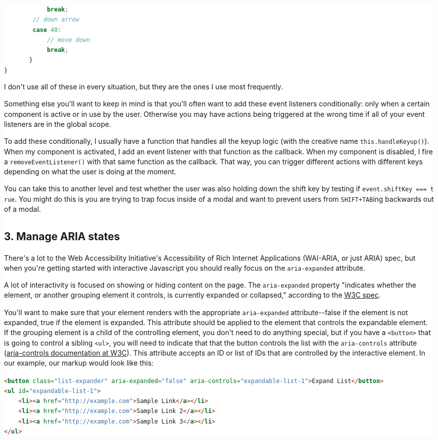 ```js
            break;
        // down arrow
        case 40:
            // move down
            break;
       }
}
```

I don't use all of these in every situation, but they are the ones I use most frequently.

Something else you'll want to keep in mind is that you'll often want to add these event listeners conditionally: only when a certain component is active or in use by the user. Otherwise you may have actions being triggered at the wrong time if all of your event listeners are in the global scope.

To add these conditionally, I usually have a function that handles all the keyup logic (with the creative name `this.handleKeyup()`). When my component is activated, I add an event listener with that function as the callback. When my component is disabled, I fire a `removeEventListener()` with that same function as the callback. That way, you can trigger different actions with different keys depending on what the user is doing at the moment.

You can take this to another level and test whether the user was also holding down the shift key by testing if `event.shiftKey === true`. You might do this is you are trying to trap focus inside of a modal and want to prevent users from `SHIFT+TAB`ing backwards out of a modal.

## 3. Manage ARIA states

There's a lot to the Web Accessibility Initiative's Accessibility of Rich Internet Applications (WAI-ARIA, or just ARIA) spec, but when you're getting started with interactive Javascript you should really focus on the `aria-expanded` attribute.

A lot of interactivity is focused on showing or hiding content on the page. The `aria-expanded` property "indicates whether the element, or another grouping element it controls, is currently expanded or collapsed," according to the [W3C spec](https://www.w3.org/TR/wai-aria/states_and_properties#aria-expanded).

You'll want to make sure that your element renders with the appropriate `aria-expanded` attribute--false if the element is not expanded, true if the element is expanded. This attribute should be applied to the element that controls the expandable element. If the grouping element is a child of the controlling element, you don't need to do anything special, but if you have a `<button>` that is going to control a sibling `<ul>`, you will need to indicate that that the button controls the list with the `aria-controls` attribute ([aria-controls documentation at W3C](https://www.w3.org/TR/wai-aria/states_and_properties#aria-controls)). This attribute accepts an ID or list of IDs that are controlled by the interactive element. In our example, our markup would look like this:

```html
<button class="list-expander" aria-expanded="false" aria-controls="expandable-list-1">Expand List</button>
<ul id="expandable-list-1">
    <li><a href="http://example.com">Sample Link</a></li>
    <li><a href="http://example.com">Sample Link 2</a></li>
    <li><a href="http://example.com">Sample Link 3</a></li>
</ul>
```
